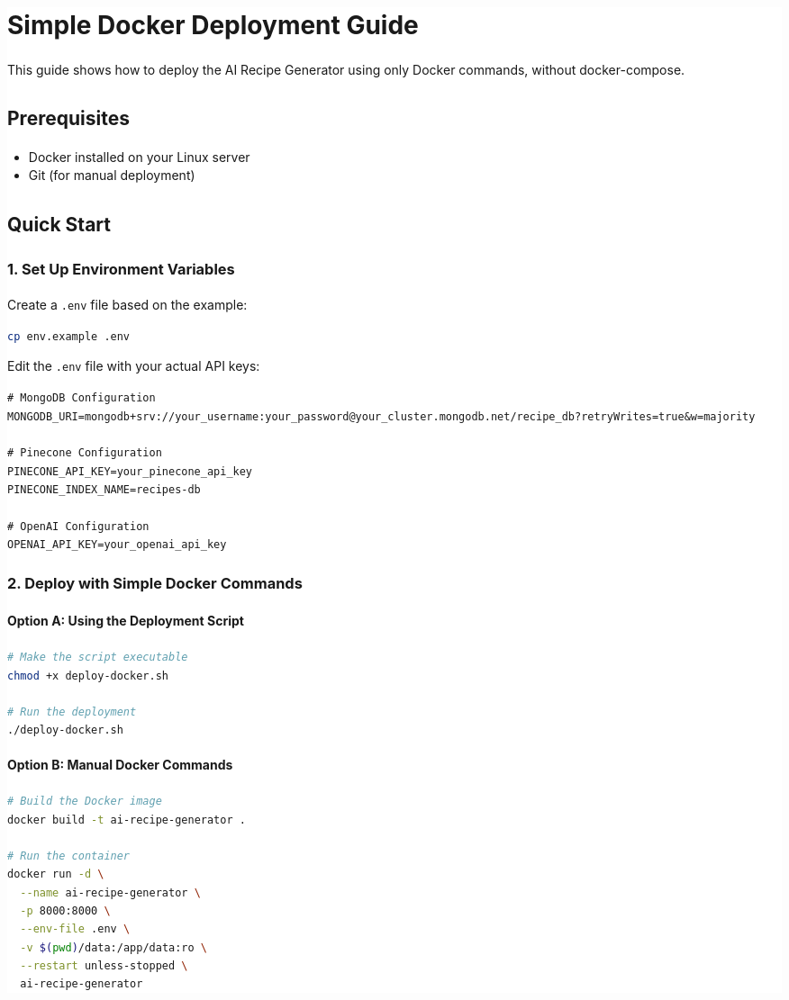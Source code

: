 # Simple Docker Deployment Guide

This guide shows how to deploy the AI Recipe Generator using only Docker commands, without docker-compose.

## Prerequisites

- Docker installed on your Linux server
- Git (for manual deployment)

## Quick Start

### 1. Set Up Environment Variables

Create a `.env` file based on the example:

```bash
cp env.example .env
```

Edit the `.env` file with your actual API keys:

```env
# MongoDB Configuration
MONGODB_URI=mongodb+srv://your_username:your_password@your_cluster.mongodb.net/recipe_db?retryWrites=true&w=majority

# Pinecone Configuration
PINECONE_API_KEY=your_pinecone_api_key
PINECONE_INDEX_NAME=recipes-db

# OpenAI Configuration
OPENAI_API_KEY=your_openai_api_key
```

### 2. Deploy with Simple Docker Commands

#### Option A: Using the Deployment Script

```bash
# Make the script executable
chmod +x deploy-docker.sh

# Run the deployment
./deploy-docker.sh
```

#### Option B: Manual Docker Commands

```bash
# Build the Docker image
docker build -t ai-recipe-generator .

# Run the container
docker run -d \
  --name ai-recipe-generator \
  -p 8000:8000 \
  --env-file .env \
  -v $(pwd)/data:/app/data:ro \
  --restart unless-stopped \
  ai-recipe-generator
```

